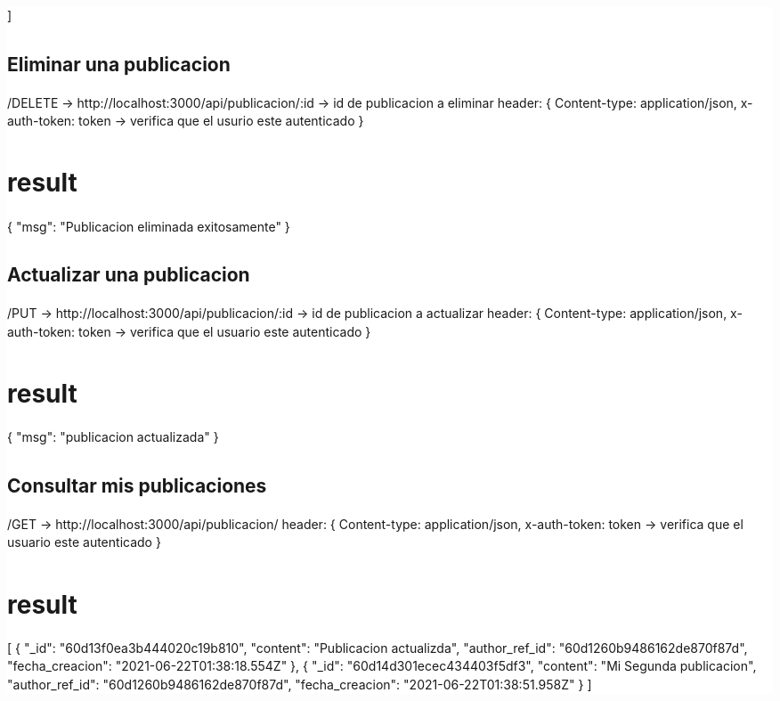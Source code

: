 ]

## Eliminar una publicacion ##
/DELETE -> http://localhost:3000/api/publicacion/:id -> id de publicacion a eliminar
header: {
  Content-type: application/json,
  x-auth-token: token -> verifica que el usurio este autenticado
}

# result #
{
  "msg": "Publicacion eliminada exitosamente"
}

## Actualizar una publicacion ##
/PUT -> http://localhost:3000/api/publicacion/:id -> id de publicacion a actualizar
header: {
  Content-type: application/json,
  x-auth-token: token -> verifica que el usuario este autenticado
}

# result #
{
  "msg": "publicacion actualizada"
}

## Consultar mis publicaciones ##
/GET -> http://localhost:3000/api/publicacion/
header: {
  Content-type: application/json,
  x-auth-token: token -> verifica que el usuario este autenticado
}

# result #
[
  {
    "_id": "60d13f0ea3b444020c19b810",
    "content": "Publicacion actualizda",
    "author_ref_id": "60d1260b9486162de870f87d",
    "fecha_creacion": "2021-06-22T01:38:18.554Z"
  },
  {
    "_id": "60d14d301ecec434403f5df3",
    "content": "Mi Segunda publicacion",
    "author_ref_id": "60d1260b9486162de870f87d",
    "fecha_creacion": "2021-06-22T01:38:51.958Z"
  }
]
